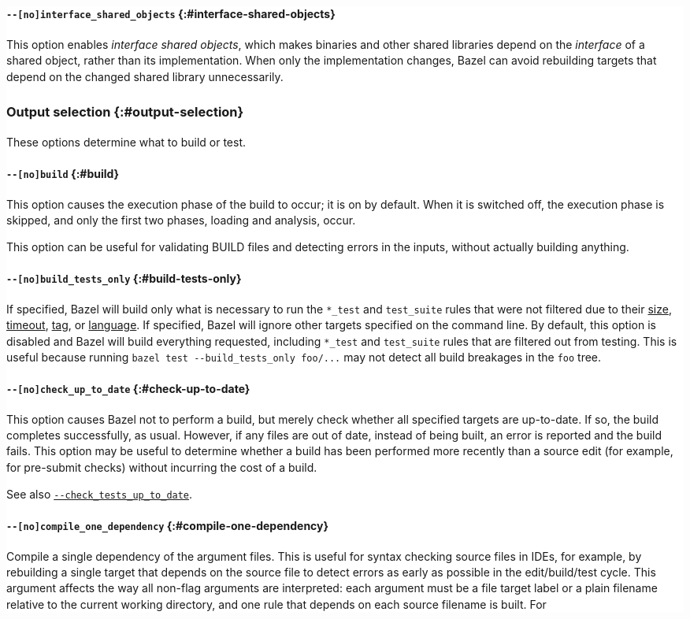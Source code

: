 #### `--[no]interface_shared_objects` {:#interface-shared-objects}

This option enables _interface shared objects_, which makes binaries and
other shared libraries depend on the _interface_ of a shared object,
rather than its implementation. When only the implementation changes, Bazel
can avoid rebuilding targets that depend on the changed shared library
unnecessarily.

### Output selection {:#output-selection}

These options determine what to build or test.

#### `--[no]build` {:#build}

This option causes the execution phase of the build to occur; it is
on by default. When it is switched off, the execution phase is
skipped, and only the first two phases, loading and analysis, occur.

This option can be useful for validating BUILD files and detecting
errors in the inputs, without actually building anything.

#### `--[no]build_tests_only` {:#build-tests-only}

If specified, Bazel will build only what is necessary to run the `*_test`
and `test_suite` rules that were not filtered due to their
[size](#test-size-filters),
[timeout](#test-timeout-filters),
[tag](#test-tag-filters), or
[language](#test-lang-filters).
If specified, Bazel will ignore other targets specified on the command line.
By default, this option is disabled and Bazel will build everything
requested, including `*_test` and `test_suite` rules that are filtered out from
testing. This is useful because running
`bazel test --build_tests_only foo/...` may not detect all build
breakages in the `foo` tree.

#### `--[no]check_up_to_date` {:#check-up-to-date}

This option causes Bazel not to perform a build, but merely check
whether all specified targets are up-to-date. If so, the build
completes successfully, as usual. However, if any files are out of
date, instead of being built, an error is reported and the build
fails. This option may be useful to determine whether a build has
been performed more recently than a source edit (for example, for pre-submit
checks) without incurring the cost of a build.

See also [`--check_tests_up_to_date`](#check-tests-up-to-date).

#### `--[no]compile_one_dependency` {:#compile-one-dependency}

Compile a single dependency of the argument files. This is useful for
syntax checking source files in IDEs, for example, by rebuilding a single
target that depends on the source file to detect errors as early as
possible in the edit/build/test cycle. This argument affects the way all
non-flag arguments are interpreted: each argument must be a
file target label or a plain filename relative to the current working
directory, and one rule that depends on each source filename is built. For
